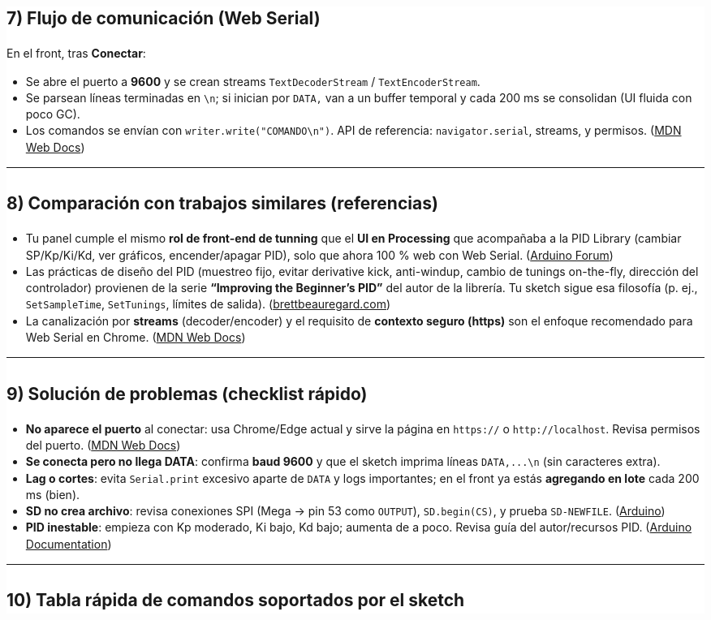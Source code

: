 
## 7) Flujo de comunicación (Web Serial)

En el front, tras ​**Conectar**​:

* Se abre el puerto a **9600** y se crean streams `TextDecoderStream` / `TextEncoderStream`.
* Se parsean líneas terminadas en `\n`; si inician por `DATA,` van a un buffer temporal y cada 200 ms se consolidan (UI fluida con poco GC).
* Los comandos se envían con `writer.write("COMANDO\n")`.
  API de referencia: `navigator.serial`, streams, y permisos. ([MDN Web Docs](https://developer.mozilla.org/en-US/docs/Web/API/Navigator/serial?utm_source=chatgpt.com "Navigator: serial property - Web APIs | MDN - Mozilla"))

---

## 8) Comparación con trabajos similares (referencias)

* Tu panel cumple el mismo **rol de front-end de tunning** que el **UI en Processing** que acompañaba a la PID Library (cambiar SP/Kp/Ki/Kd, ver gráficos, encender/apagar PID), solo que ahora 100 % web con Web Serial. ([Arduino Forum](https://forum.arduino.cc/t/processing-front-end-for-the-pid-library/7052?utm_source=chatgpt.com "Processing Front-End for the PID Library"))
* Las prácticas de diseño del PID (muestreo fijo, evitar derivative kick, anti-windup, cambio de tunings on-the-fly, dirección del controlador) provienen de la serie **“Improving the Beginner’s PID”** del autor de la librería. Tu sketch sigue esa filosofía (p. ej., `SetSampleTime`, `SetTunings`, límites de salida). ([brettbeauregard.com](https://brettbeauregard.com/blog/2011/04/improving-the-beginners-pid-introduction/?utm_source=chatgpt.com "Improving the Beginner's PID – Introduction | Project Blog"))
* La canalización por **streams** (decoder/encoder) y el requisito de **contexto seguro (https)** son el enfoque recomendado para Web Serial en Chrome. ([MDN Web Docs](https://developer.mozilla.org/en-US/docs/Web/API/Web_Serial_API?utm_source=chatgpt.com "Web Serial API - MDN - Mozilla"))

---

## 9) Solución de problemas (checklist rápido)

* **No aparece el puerto** al conectar: usa Chrome/Edge actual y sirve la página en `https://` o `http://localhost`. Revisa permisos del puerto. ([MDN Web Docs](https://developer.mozilla.org/en-US/docs/Web/API/Web_Serial_API?utm_source=chatgpt.com "Web Serial API - MDN - Mozilla"))
* ​**Se conecta pero no llega DATA**​: confirma **baud 9600** y que el sketch imprima líneas `DATA,...\n` (sin caracteres extra).
* ​**Lag o cortes**​: evita `Serial.print` excesivo aparte de `DATA` y logs importantes; en el front ya estás **agregando en lote** cada 200 ms (bien).
* ​**SD no crea archivo**​: revisa conexiones SPI (Mega → pin 53 como `OUTPUT`), `SD.begin(CS)`, y prueba `SD-NEWFILE`. ([Arduino](https://www.arduino.cc/en/Reference/SD?utm_source=chatgpt.com "SD | Arduino Documentation"))
* ​**PID inestable**​: empieza con Kp moderado, Ki bajo, Kd bajo; aumenta de a poco. Revisa guía del autor/recursos PID. ([Arduino Documentation](https://docs.arduino.cc/libraries/pid/?utm_source=chatgpt.com "PID"))

---

## 10) Tabla rápida de comandos soportados por el sketch
